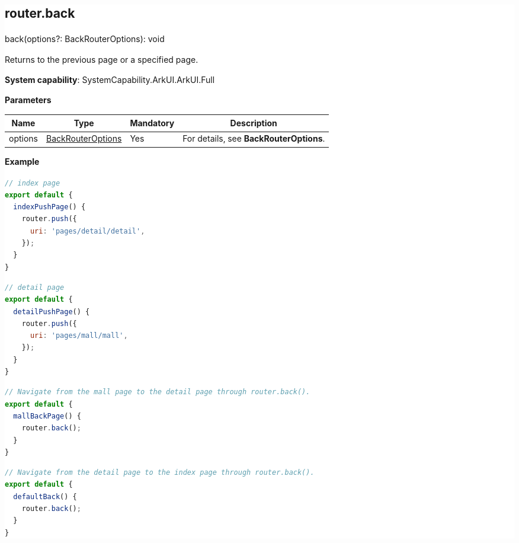 ## router.back

back(options?: BackRouterOptions): void

Returns to the previous page or a specified page.

**System capability**: SystemCapability.ArkUI.ArkUI.Full

**Parameters**

| Name    | Type                                     | Mandatory  | Description                     |
| ------- | --------------------------------------- | ---- | ----------------------- |
| options | [BackRouterOptions](#backrouteroptions) | Yes   | For details, see **BackRouterOptions**.|

**Example**

```js
// index page
export default {    
  indexPushPage() {        
    router.push({            
      uri: 'pages/detail/detail',        
    });        
  }
}
```


```js
// detail page
export default {    
  detailPushPage() {        
    router.push({            
      uri: 'pages/mall/mall',        
    });    
  }
}
```


```js
// Navigate from the mall page to the detail page through router.back().
export default {    
  mallBackPage() {        
    router.back();    
  }
}
```


```js
// Navigate from the detail page to the index page through router.back().
export default {    
  defaultBack() {        
    router.back();    
  }
}
```
